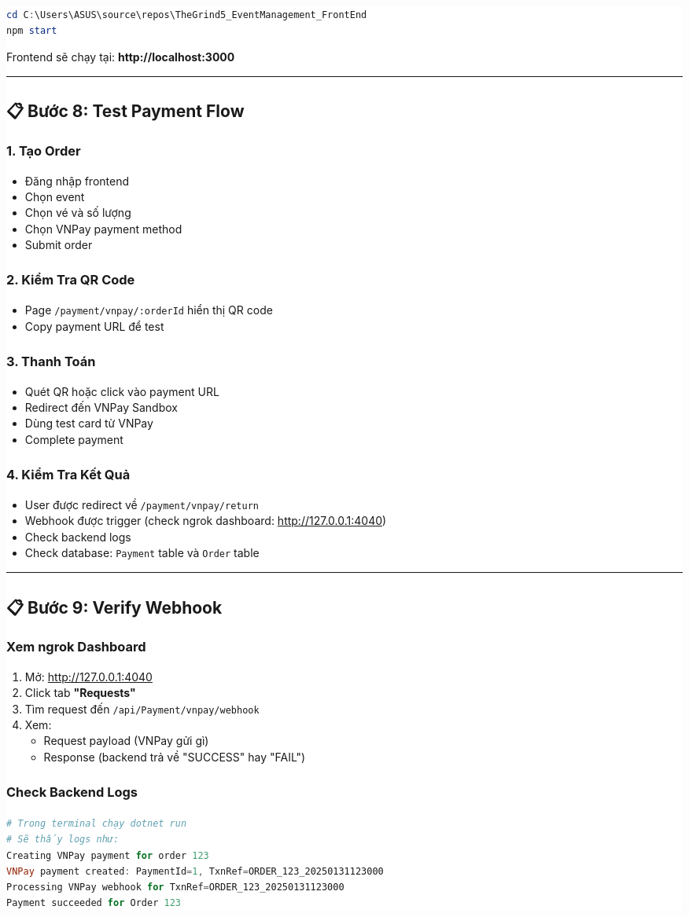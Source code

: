 ```powershell
cd C:\Users\ASUS\source\repos\TheGrind5_EventManagement_FrontEnd
npm start
```

Frontend sẽ chạy tại: **http://localhost:3000**

---

## 📋 Bước 8: Test Payment Flow

### 1. Tạo Order
- Đăng nhập frontend
- Chọn event
- Chọn vé và số lượng
- Chọn VNPay payment method
- Submit order

### 2. Kiểm Tra QR Code
- Page `/payment/vnpay/:orderId` hiển thị QR code
- Copy payment URL để test

### 3. Thanh Toán
- Quét QR hoặc click vào payment URL
- Redirect đến VNPay Sandbox
- Dùng test card từ VNPay
- Complete payment

### 4. Kiểm Tra Kết Quả
- User được redirect về `/payment/vnpay/return`
- Webhook được trigger (check ngrok dashboard: http://127.0.0.1:4040)
- Check backend logs
- Check database: `Payment` table và `Order` table

---

## 📋 Bước 9: Verify Webhook

### Xem ngrok Dashboard
1. Mở: http://127.0.0.1:4040
2. Click tab **"Requests"**
3. Tìm request đến `/api/Payment/vnpay/webhook`
4. Xem:
   - Request payload (VNPay gửi gì)
   - Response (backend trả về "SUCCESS" hay "FAIL")

### Check Backend Logs
```powershell
# Trong terminal chạy dotnet run
# Sẽ thấy logs như:
Creating VNPay payment for order 123
VNPay payment created: PaymentId=1, TxnRef=ORDER_123_20250131123000
Processing VNPay webhook for TxnRef=ORDER_123_20250131123000
Payment succeeded for Order 123
```
